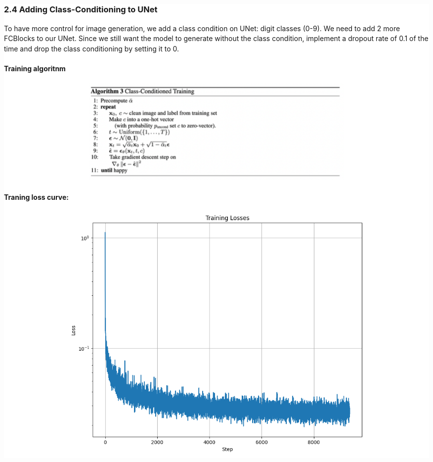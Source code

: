 </p>

### 2.4 Adding Class-Conditioning to UNet
To have more control for image generation, we add a class condition on UNet: digit classes (0-9). We need to add 2 more FCBlocks to our UNet. Since we still want the model to generate without the class condition, implement a dropout rate of 0.1 of the time and drop the class conditioning by setting it to 0.
#### Training algoritnm
<p align="center">
  <img src="54.png" alt="Algoritnm" width="60%" />
</p>

#### Traning loss curve:
<p align="center">
  <img src="55.png" alt="Traning loss curve" width="70%" />
</p>